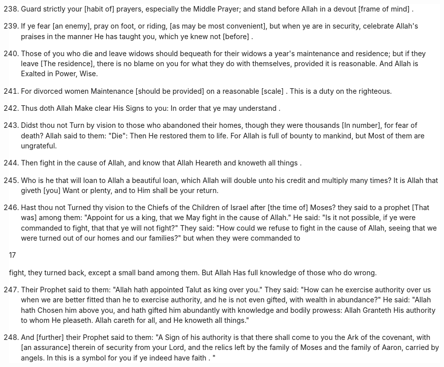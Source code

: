 238. Guard strictly your [habit of] prayers, especially the Middle Prayer; and 
stand before Allah in a devout [frame of mind] . 

239. If ye fear [an enemy], pray on foot, or riding, [as may be most 
convenient], but when ye are in security, celebrate Allah's praises in the 
manner He has taught you, which ye knew not [before] . 

240. Those of you who die and leave widows should bequeath for their widows a 
year's maintenance and residence; but if they leave [The residence], there is no 
blame on you for what they do with themselves, provided it is reasonable. And 
Allah is Exalted in Power, Wise. 

241. For divorced women Maintenance [should be provided] on a reasonable 
[scale] . This is a duty on the righteous. 

242. Thus doth Allah Make clear His Signs to you: In order that ye may 
understand . 

243. Didst thou not Turn by vision to those who abandoned their homes, though 
they were thousands [In number], for fear of death? Allah said to them: "Die": 
Then He restored them to life. For Allah is full of bounty to mankind, but Most 
of them are ungrateful. 

244. Then fight in the cause of Allah, and know that Allah Heareth and knoweth 
all things . 

245. Who is he that will loan to Allah a beautiful loan, which Allah will double 
unto his credit and multiply many times? It is Allah that giveth [you] Want or 
plenty, and to Him shall be your return. 

246. Hast thou not Turned thy vision to the Chiefs of the Children of Israel 
after [the time of] Moses? they said to a prophet [That was] among them: 
"Appoint for us a king, that we May fight in the cause of Allah." He said: "Is 
it not possible, if ye were commanded to fight, that that ye will not fight?" 
They said: "How could we refuse to fight in the cause of Allah, seeing that we 
were turned out of our homes and our families?" but when they were commanded to 



17 



fight, they turned back, except a small band among them. But Allah Has full 
knowledge of those who do wrong. 

247. Their Prophet said to them: "Allah hath appointed Talut as king over you." 
They said: "How can he exercise authority over us when we are better fitted than 
he to exercise authority, and he is not even gifted, with wealth in abundance?" 
He said: "Allah hath Chosen him above you, and hath gifted him abundantly with 
knowledge and bodily prowess: Allah Granteth His authority to whom He pleaseth. 
Allah careth for all, and He knoweth all things." 

248. And [further] their Prophet said to them: "A Sign of his authority is that 
there shall come to you the Ark of the covenant, with [an assurance] therein of 
security from your Lord, and the relics left by the family of Moses and the 
family of Aaron, carried by angels. In this is a symbol for you if ye indeed 
have faith . " 
